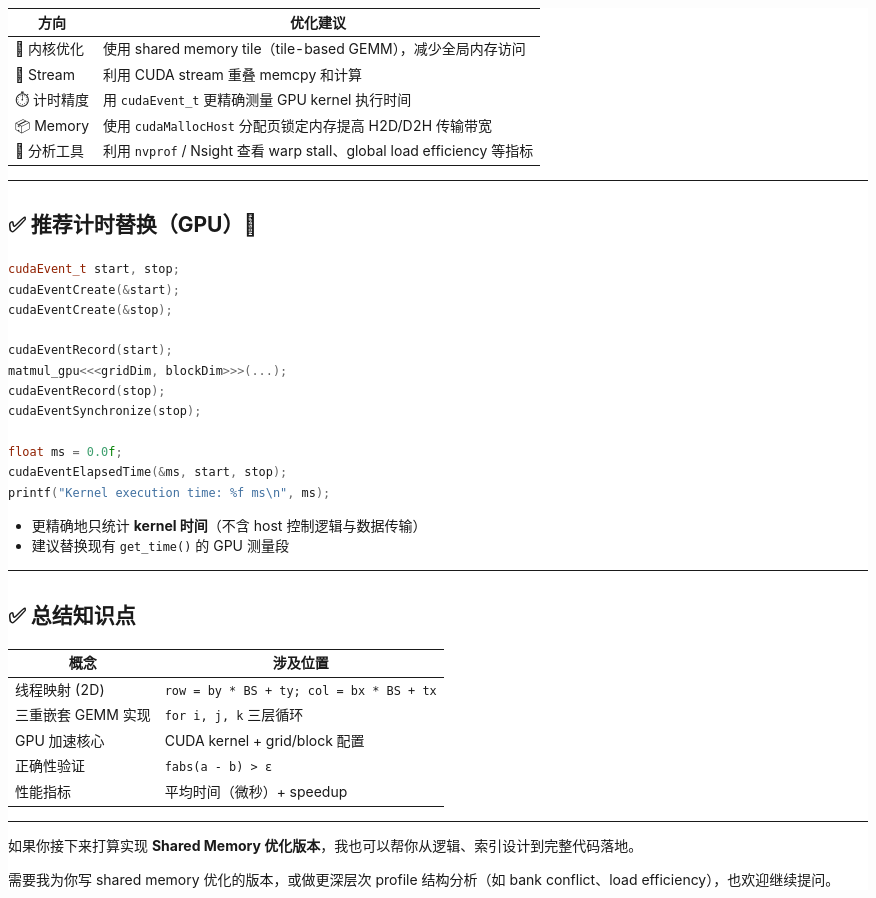 | 方向        | 优化建议                                                          |
| --------- | ------------------------------------------------------------- |
| 📌 内核优化   | 使用 shared memory tile（tile-based GEMM），减少全局内存访问               |
| 🔁 Stream | 利用 CUDA stream 重叠 memcpy 和计算                                  |
| ⏱️ 计时精度   | 用 `cudaEvent_t` 更精确测量 GPU kernel 执行时间                         |
| 📦 Memory | 使用 `cudaMallocHost` 分配页锁定内存提高 H2D/D2H 传输带宽                    |
| 🔬 分析工具   | 利用 `nvprof` / Nsight 查看 warp stall、global load efficiency 等指标 |

---

## ✅ 推荐计时替换（GPU）🔁

```cpp
cudaEvent_t start, stop;
cudaEventCreate(&start);
cudaEventCreate(&stop);

cudaEventRecord(start);
matmul_gpu<<<gridDim, blockDim>>>(...);
cudaEventRecord(stop);
cudaEventSynchronize(stop);

float ms = 0.0f;
cudaEventElapsedTime(&ms, start, stop);
printf("Kernel execution time: %f ms\n", ms);
```

* 更精确地只统计 **kernel 时间**（不含 host 控制逻辑与数据传输）
* 建议替换现有 `get_time()` 的 GPU 测量段

---

## ✅ 总结知识点

| 概念           | 涉及位置                                     |
| ------------ | ---------------------------------------- |
| 线程映射 (2D)    | `row = by * BS + ty; col = bx * BS + tx` |
| 三重嵌套 GEMM 实现 | `for i, j, k` 三层循环                       |
| GPU 加速核心     | CUDA kernel + grid/block 配置              |
| 正确性验证        | `fabs(a - b) > ε`                        |
| 性能指标         | 平均时间（微秒）+ speedup                        |

---

如果你接下来打算实现 **Shared Memory 优化版本**，我也可以帮你从逻辑、索引设计到完整代码落地。

需要我为你写 shared memory 优化的版本，或做更深层次 profile 结构分析（如 bank conflict、load efficiency），也欢迎继续提问。

